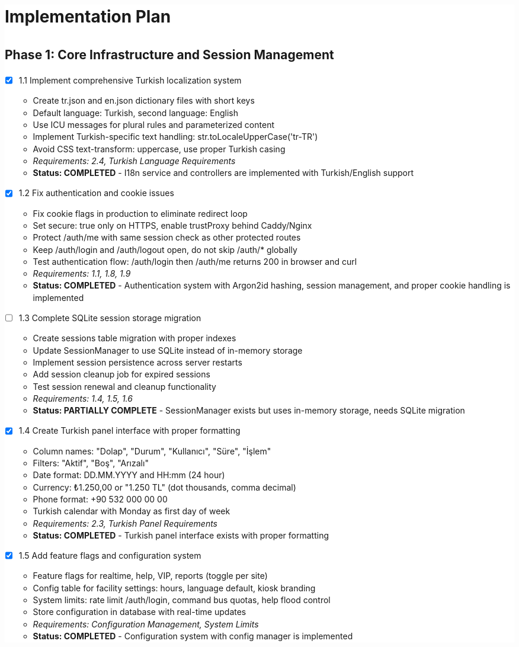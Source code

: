 # Implementation Plan

## Phase 1: Core Infrastructure and Session Management

- [x] 1.1 Implement comprehensive Turkish localization system

  - Create tr.json and en.json dictionary files with short keys
  - Default language: Turkish, second language: English
  - Use ICU messages for plural rules and parameterized content
  - Implement Turkish-specific text handling: str.toLocaleUpperCase('tr-TR')
  - Avoid CSS text-transform: uppercase, use proper Turkish casing
  - _Requirements: 2.4, Turkish Language Requirements_
  - **Status: COMPLETED** - I18n service and controllers are implemented with Turkish/English support

- [x] 1.2 Fix authentication and cookie issues

  - Fix cookie flags in production to eliminate redirect loop
  - Set secure: true only on HTTPS, enable trustProxy behind Caddy/Nginx
  - Protect /auth/me with same session check as other protected routes
  - Keep /auth/login and /auth/logout open, do not skip /auth/\* globally
  - Test authentication flow: /auth/login then /auth/me returns 200 in browser and curl
  - _Requirements: 1.1, 1.8, 1.9_
  - **Status: COMPLETED** - Authentication system with Argon2id hashing, session management, and proper cookie handling is implemented

- [ ] 1.3 Complete SQLite session storage migration

  - Create sessions table migration with proper indexes
  - Update SessionManager to use SQLite instead of in-memory storage
  - Implement session persistence across server restarts
  - Add session cleanup job for expired sessions
  - Test session renewal and cleanup functionality
  - _Requirements: 1.4, 1.5, 1.6_
  - **Status: PARTIALLY COMPLETE** - SessionManager exists but uses in-memory storage, needs SQLite migration

- [x] 1.4 Create Turkish panel interface with proper formatting

  - Column names: "Dolap", "Durum", "Kullanıcı", "Süre", "İşlem"
  - Filters: "Aktif", "Boş", "Arızalı"
  - Date format: DD.MM.YYYY and HH:mm (24 hour)
  - Currency: ₺1.250,00 or "1.250 TL" (dot thousands, comma decimal)
  - Phone format: +90 532 000 00 00
  - Turkish calendar with Monday as first day of week
  - _Requirements: 2.3, Turkish Panel Requirements_
  - **Status: COMPLETED** - Turkish panel interface exists with proper formatting

- [x] 1.5 Add feature flags and configuration system
  - Feature flags for realtime, help, VIP, reports (toggle per site)
  - Config table for facility settings: hours, language default, kiosk branding
  - System limits: rate limit /auth/login, command bus quotas, help flood control
  - Store configuration in database with real-time updates
  - _Requirements: Configuration Management, System Limits_
  - **Status: COMPLETED** - Configuration system with config manager is implemented
